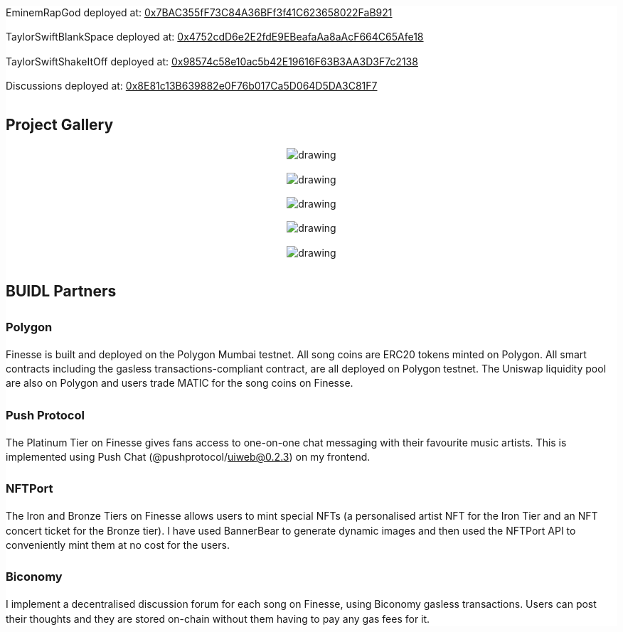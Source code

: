 EminemRapGod deployed at: [0x7BAC355fF73C84A36BFf3f41C623658022FaB921](https://mumbai.polygonscan.com/address/0x7BAC355fF73C84A36BFf3f41C623658022FaB921)

TaylorSwiftBlankSpace deployed at: [0x4752cdD6e2E2fdE9EBeafaAa8aAcF664C65Afe18](https://mumbai.polygonscan.com/address/0x4752cdD6e2E2fdE9EBeafaAa8aAcF664C65Afe18)

TaylorSwiftShakeItOff deployed at: [0x98574c58e10ac5b42E19616F63B3AA3D3F7c2138](https://mumbai.polygonscan.com/address/0x98574c58e10ac5b42E19616F63B3AA3D3F7c2138)

Discussions deployed at: [0x8E81c13B639882e0F76b017Ca5D064D5DA3C81F7](https://mumbai.polygonscan.com/address/0x8E81c13B639882e0F76b017Ca5D064D5DA3C81F7)

## Project Gallery
<p align="center">
<img src="https://github.com/mizanxali/finesse/blob/main/screenshots/ss1.png" alt="drawing" width="700"/>
</p>
<p align="center">
<img src="https://github.com/mizanxali/finesse/blob/main/screenshots/ss2.png" alt="drawing" width="700"/>
</p>
<p align="center">
<img src="https://github.com/mizanxali/finesse/blob/main/screenshots/ss3.png" alt="drawing" width="700"/>
</p>
<p align="center">
<img src="https://github.com/mizanxali/finesse/blob/main/screenshots/ss4.png" alt="drawing" width="700"/>
</p>
<p align="center">
<img src="https://github.com/mizanxali/finesse/blob/main/screenshots/ss5.png" alt="drawing" width="700"/>
</p>

## BUIDL Partners
### Polygon
Finesse is built and deployed on the Polygon Mumbai testnet. All song coins are ERC20 tokens minted on Polygon. All smart contracts including the gasless transactions-compliant contract, are all deployed on Polygon testnet. The Uniswap liquidity pool are also on Polygon and users trade MATIC for the song coins on Finesse.

### Push Protocol
The Platinum Tier on Finesse gives fans access to one-on-one chat messaging with their favourite music artists. This is implemented using Push Chat (@pushprotocol/uiweb@0.2.3) on my frontend.

### NFTPort
The Iron and Bronze Tiers on Finesse allows users to mint special NFTs (a personalised artist NFT for the Iron Tier and an NFT concert ticket for the Bronze tier). I have used BannerBear to generate dynamic images and then used the NFTPort API to conveniently mint them at no cost for the users.

### Biconomy
I implement a decentralised discussion forum for each song on Finesse, using Biconomy gasless transactions. Users can post their thoughts and they are stored on-chain without them having to pay any gas fees for it.
